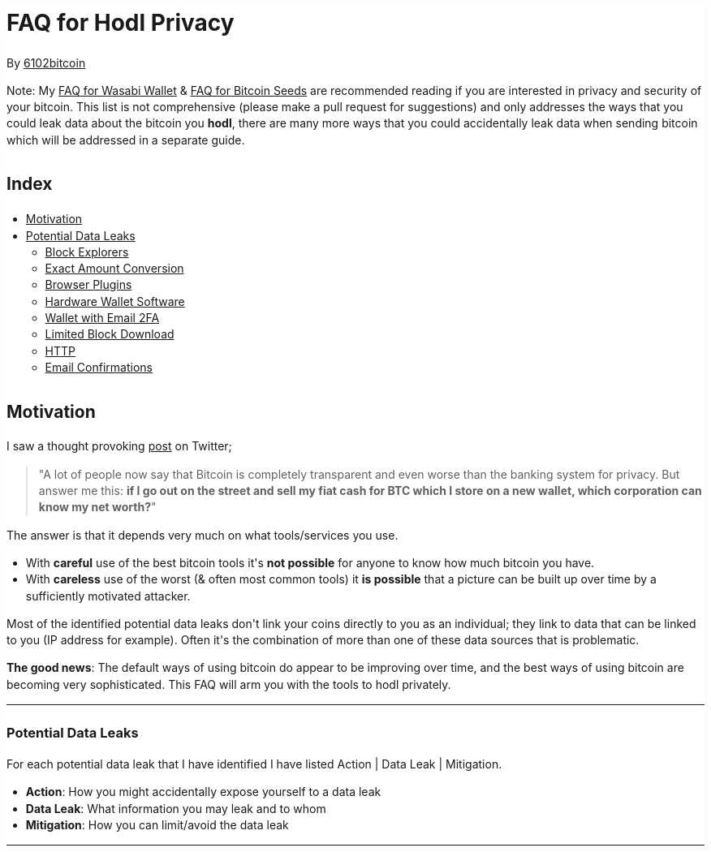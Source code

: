 # FAQ for Hodl Privacy
By [6102bitcoin](https://twitter.com/6102bitcoin) 

Note: My [FAQ for Wasabi Wallet](https://github.com/6102bitcoin/FAQ/blob/master/wasabi.md) & [FAQ for Bitcoin Seeds](https://github.com/6102bitcoin/FAQ/blob/master/seed.md) are recommended reading if you are interested in privacy and security of your bitcoin.
This list is not comprehensive (please make a pull request for suggestions) and only addresses the ways that you could leak data about the bitcoin you **hodl**, there are many more ways that you could accidentally leak data when sending bitcoin which will be addressed in a separate guide.


## Index
- [Motivation](#motivation)
- [Potential Data Leaks](#potential-data-leaks)
    - [Block Explorers](#block-explorers)
    - [Exact Amount Conversion](#exact-amount-conversion)
    - [Browser Plugins](#browser-plugins)
    - [Hardware Wallet Software](#hardware-wallet-software)
    - [Wallet with Email 2FA](#wallet-with-email-2fa)
    - [Limited Block Download](#limited-block-download)
    - [HTTP](#http)
    - [Email Confirmations](#email-confirmations)

## Motivation
I saw a thought provoking [post](https://twitter.com/ercwl/status/1136211928873938944) on Twitter;
> "A lot of people now say that Bitcoin is completely transparent and even worse than the banking system for privacy. But answer me this: **if I go out on the street and sell my fiat cash for BTC which I store on a new wallet, which corporation can know my net worth?**"

The answer is that it depends very much on what tools/services you use. 
- With **careful** use of the best bitcoin tools it's **not possible** for anyone to know how much bitcoin you have. 
- With **careless** use of the worst (& often most common tools) it **is possible** that a picture can be built up over time by a sufficiently motivated attacker. 

Most of the identified potential data leaks don't link your coins directly to you as an individual; they link to data that can be linked to you (IP address for example). Often it's the combination of more than one of these data sources that is problematic.

**The good news**: The default ways of using bitcoin do appear to be improving over time, and the best ways of using bitcoin are becoming very sophisticated. This FAQ will arm you with the tools to hodl privately. 

---
### Potential Data Leaks
For each potential data leak that I have identified I have listed Action | Data Leak | Mitigation. 
- **Action**: How you might accidentally expose yourself to a data leak
- **Data Leak**: What information you may leak and to whom
- **Mitigation**: How you can limit/avoid the data leak

---